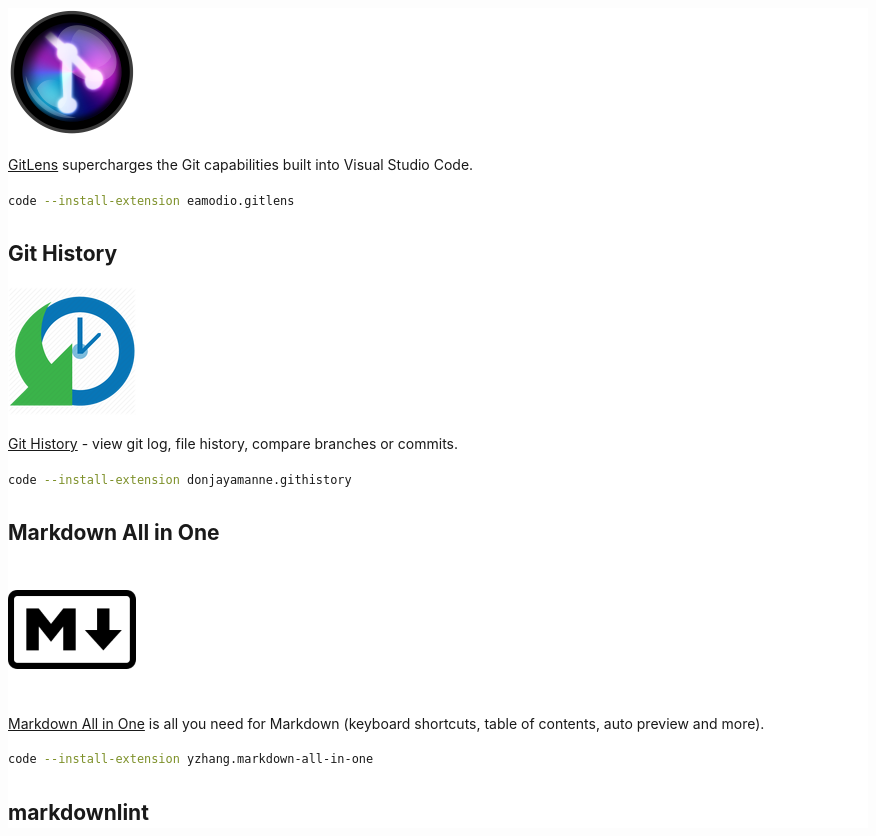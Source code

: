![GitLens](../assets/vs-code-gitlens.png?raw=true)

[GitLens](https://marketplace.visualstudio.com/items?itemName=eamodio.gitlens) supercharges the Git capabilities built into Visual Studio Code.

```bash
code --install-extension eamodio.gitlens
```

## Git History

![Git History](../assets/vs-code-git-history.png?raw=true)

[Git History](https://marketplace.visualstudio.com/items?itemName=donjayamanne.githistory) - view git log, file history, compare branches or commits.

```bash
code --install-extension donjayamanne.githistory
```

## Markdown All in One

![Markdown All in One](../assets/vs-code-markdown-all-in-one.png?raw=true)

[Markdown All in One](https://marketplace.visualstudio.com/items?itemName=yzhang.markdown-all-in-one) is all you need for Markdown (keyboard shortcuts, table of contents, auto preview and more).

```bash
code --install-extension yzhang.markdown-all-in-one
```

## markdownlint
